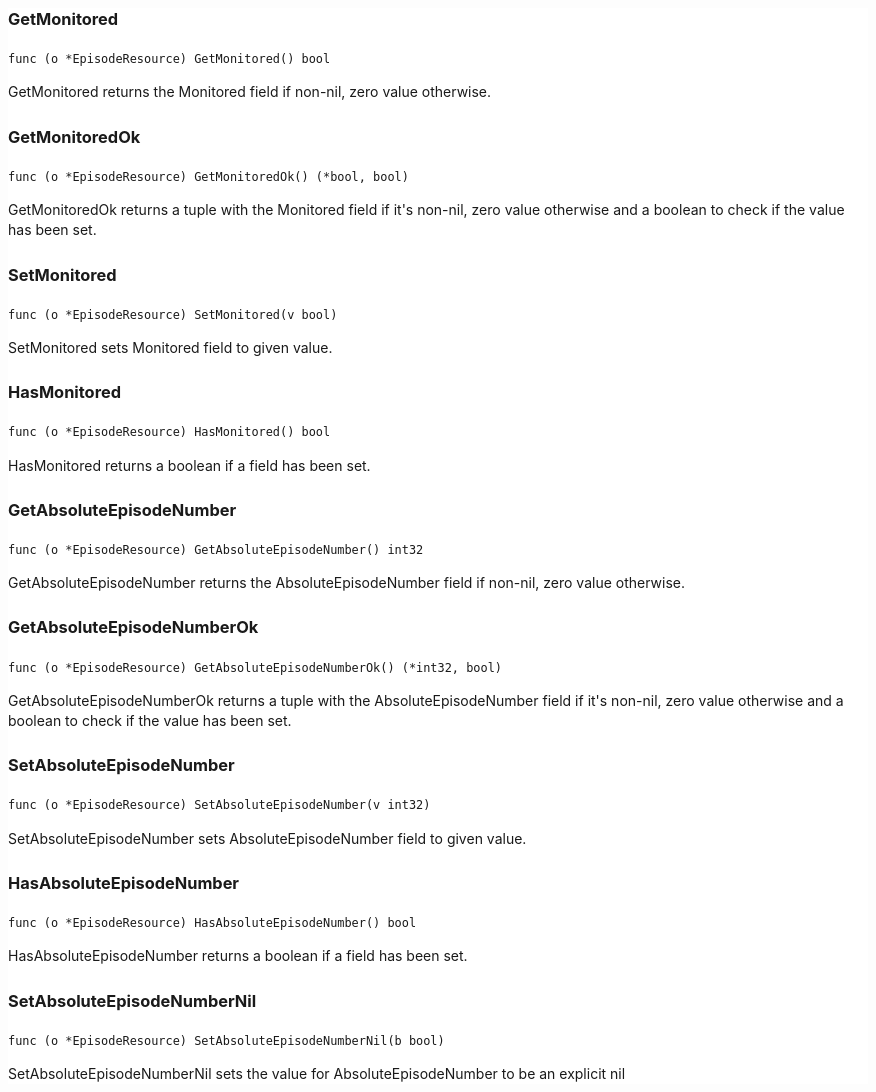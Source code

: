 ### GetMonitored

`func (o *EpisodeResource) GetMonitored() bool`

GetMonitored returns the Monitored field if non-nil, zero value otherwise.

### GetMonitoredOk

`func (o *EpisodeResource) GetMonitoredOk() (*bool, bool)`

GetMonitoredOk returns a tuple with the Monitored field if it's non-nil, zero value otherwise
and a boolean to check if the value has been set.

### SetMonitored

`func (o *EpisodeResource) SetMonitored(v bool)`

SetMonitored sets Monitored field to given value.

### HasMonitored

`func (o *EpisodeResource) HasMonitored() bool`

HasMonitored returns a boolean if a field has been set.

### GetAbsoluteEpisodeNumber

`func (o *EpisodeResource) GetAbsoluteEpisodeNumber() int32`

GetAbsoluteEpisodeNumber returns the AbsoluteEpisodeNumber field if non-nil, zero value otherwise.

### GetAbsoluteEpisodeNumberOk

`func (o *EpisodeResource) GetAbsoluteEpisodeNumberOk() (*int32, bool)`

GetAbsoluteEpisodeNumberOk returns a tuple with the AbsoluteEpisodeNumber field if it's non-nil, zero value otherwise
and a boolean to check if the value has been set.

### SetAbsoluteEpisodeNumber

`func (o *EpisodeResource) SetAbsoluteEpisodeNumber(v int32)`

SetAbsoluteEpisodeNumber sets AbsoluteEpisodeNumber field to given value.

### HasAbsoluteEpisodeNumber

`func (o *EpisodeResource) HasAbsoluteEpisodeNumber() bool`

HasAbsoluteEpisodeNumber returns a boolean if a field has been set.

### SetAbsoluteEpisodeNumberNil

`func (o *EpisodeResource) SetAbsoluteEpisodeNumberNil(b bool)`

 SetAbsoluteEpisodeNumberNil sets the value for AbsoluteEpisodeNumber to be an explicit nil
